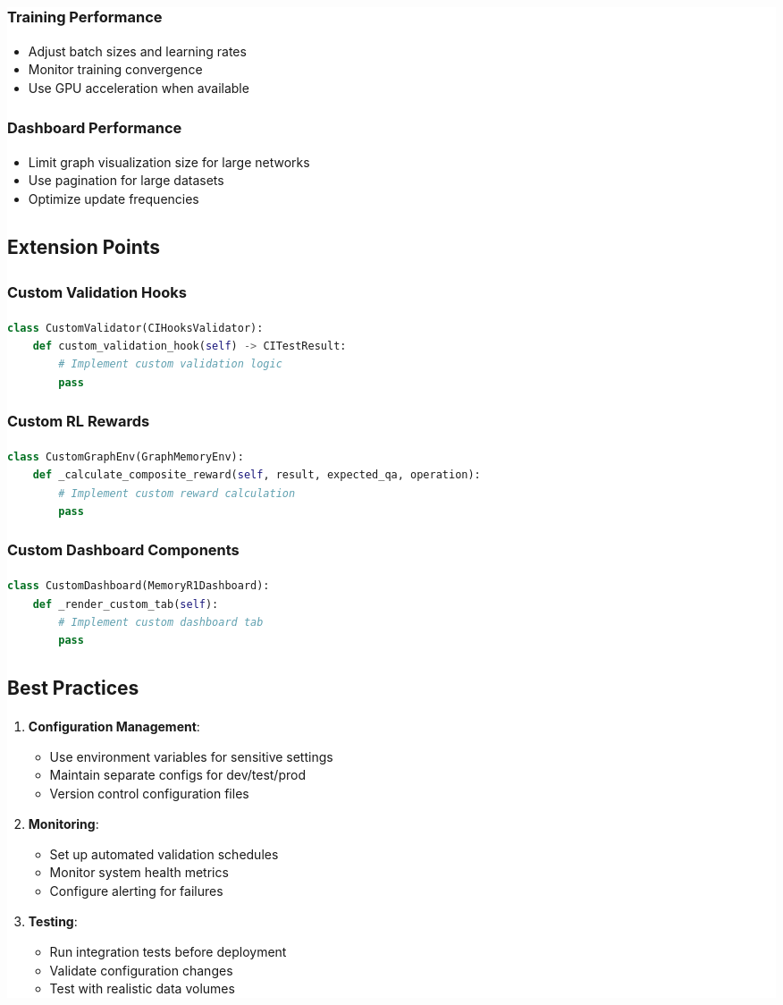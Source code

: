 ### Training Performance
- Adjust batch sizes and learning rates
- Monitor training convergence
- Use GPU acceleration when available

### Dashboard Performance
- Limit graph visualization size for large networks
- Use pagination for large datasets
- Optimize update frequencies

## Extension Points

### Custom Validation Hooks

```python
class CustomValidator(CIHooksValidator):
    def custom_validation_hook(self) -> CITestResult:
        # Implement custom validation logic
        pass
```

### Custom RL Rewards

```python
class CustomGraphEnv(GraphMemoryEnv):
    def _calculate_composite_reward(self, result, expected_qa, operation):
        # Implement custom reward calculation
        pass
```

### Custom Dashboard Components

```python
class CustomDashboard(MemoryR1Dashboard):
    def _render_custom_tab(self):
        # Implement custom dashboard tab
        pass
```

## Best Practices

1. **Configuration Management**:
   - Use environment variables for sensitive settings
   - Maintain separate configs for dev/test/prod
   - Version control configuration files

2. **Monitoring**:
   - Set up automated validation schedules
   - Monitor system health metrics
   - Configure alerting for failures

3. **Testing**:
   - Run integration tests before deployment
   - Validate configuration changes
   - Test with realistic data volumes
